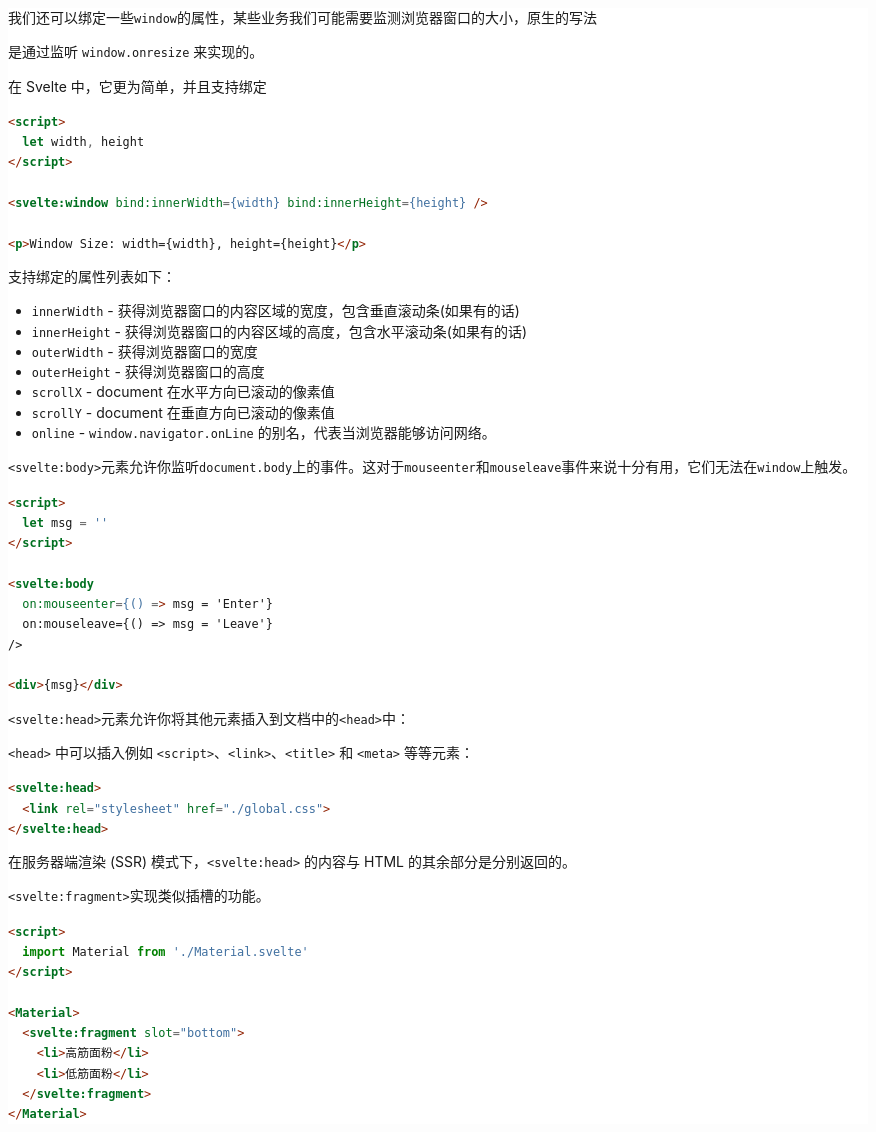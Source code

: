 我们还可以绑定一些`window`的属性，某些业务我们可能需要监测浏览器窗口的大小，原生的写法

是通过监听 `window.onresize` 来实现的。

在 Svelte 中，它更为简单，并且支持绑定

```html
<script>
  let width, height
</script>

<svelte:window bind:innerWidth={width} bind:innerHeight={height} />

<p>Window Size: width={width}, height={height}</p>
```

支持绑定的属性列表如下：

- `innerWidth` - 获得浏览器窗口的内容区域的宽度，包含垂直滚动条(如果有的话)
- `innerHeight` - 获得浏览器窗口的内容区域的高度，包含水平滚动条(如果有的话)
- `outerWidth` - 获得浏览器窗口的宽度
- `outerHeight` - 获得浏览器窗口的高度
- `scrollX` - document 在水平方向已滚动的像素值
- `scrollY` - document 在垂直方向已滚动的像素值
- `online` - `window.navigator.onLine` 的别名，代表当浏览器能够访问网络。

`<svelte:body>`元素允许你监听`document.body`上的事件。这对于`mouseenter`和`mouseleave`事件来说十分有用，它们无法在`window`上触发。

```html
<script>
  let msg = ''
</script>

<svelte:body
  on:mouseenter={() => msg = 'Enter'}
  on:mouseleave={() => msg = 'Leave'}
/>

<div>{msg}</div>
```

`<svelte:head>`元素允许你将其他元素插入到文档中的`<head>`中：

`<head>` 中可以插入例如 `<script>`、`<link>`、`<title>` 和 `<meta>` 等等元素：

```html
<svelte:head>
  <link rel="stylesheet" href="./global.css">
</svelte:head>
```

在服务器端渲染 (SSR) 模式下，`<svelte:head>` 的内容与 HTML 的其余部分是分别返回的。

`<svelte:fragment>`实现类似插槽的功能。

```html
<script>
  import Material from './Material.svelte'
</script>

<Material>
  <svelte:fragment slot="bottom">
    <li>高筋面粉</li>
    <li>低筋面粉</li>
  </svelte:fragment>
</Material>
```
